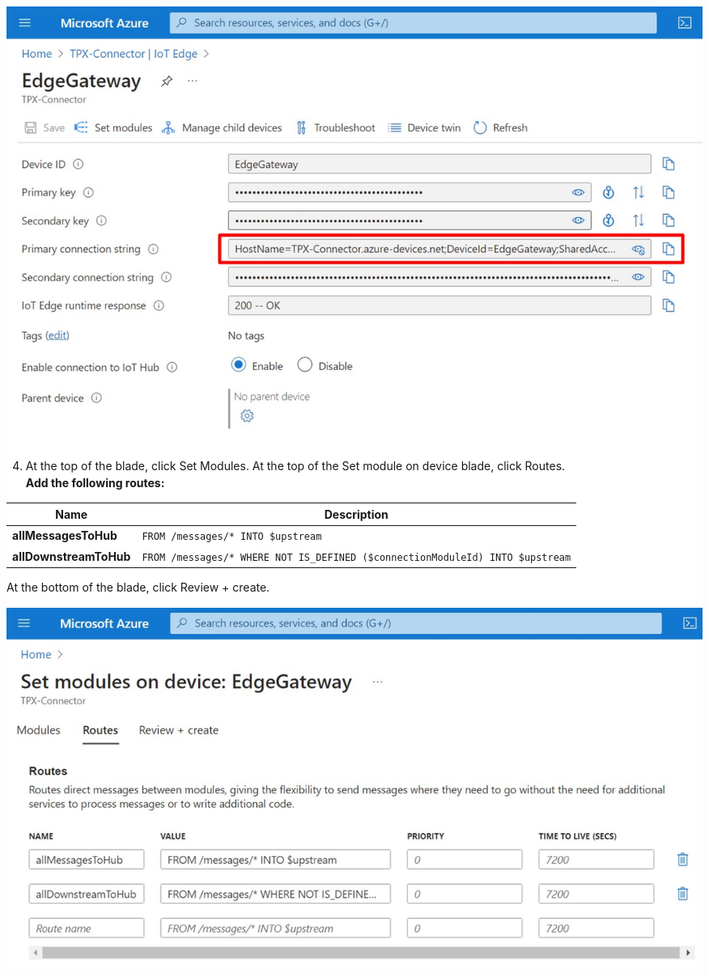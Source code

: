 ![img](images/3_iot_edge_device_conn_string.jpg)

4. At the top of the blade, click Set Modules. At the top of the Set module on device blade, click Routes.<br/>
**Add the following routes:**

| Name | Description                     |
|------|---------------------------------|
| **allMessagesToHub** | `FROM /messages/* INTO $upstream` |
| **allDownstreamToHub** | `FROM /messages/* WHERE NOT IS_DEFINED ($connectionModuleId) INTO $upstream` |                               |

At the bottom of the blade, click Review + create.

![img](images/4_iot_edge_device_add_route.jpg)